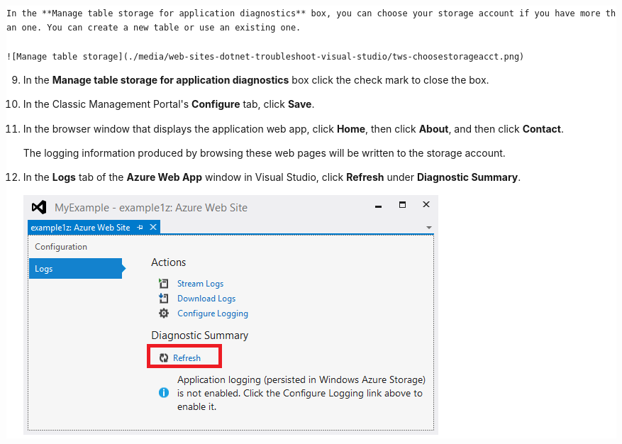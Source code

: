     In the **Manage table storage for application diagnostics** box, you can choose your storage account if you have more than one. You can create a new table or use an existing one.

    ![Manage table storage](./media/web-sites-dotnet-troubleshoot-visual-studio/tws-choosestorageacct.png)
9. In the **Manage table storage for application diagnostics** box click the check mark to close the box.
10. In the Classic Management Portal's **Configure** tab, click **Save**.
11. In the browser window that displays the application web app, click **Home**, then click **About**, and then click **Contact**.

     The logging information produced by browsing these web pages will be written to the storage account.
12. In the **Logs** tab of the **Azure Web App** window in Visual Studio, click **Refresh** under **Diagnostic Summary**.

     ![Click Refresh](./media/web-sites-dotnet-troubleshoot-visual-studio/tws-refreshstorage.png)
